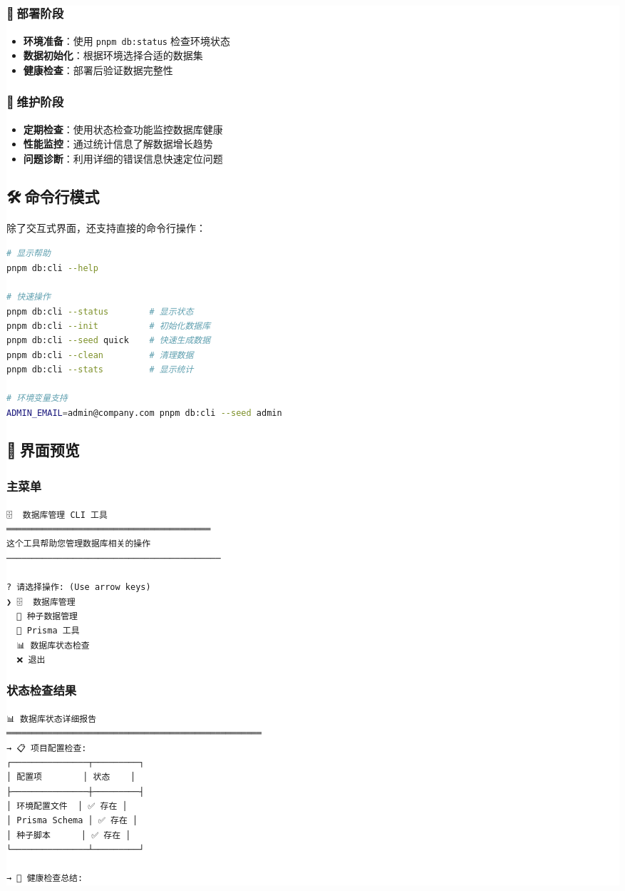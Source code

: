 ### 🚀 部署阶段

- **环境准备**：使用 `pnpm db:status` 检查环境状态
- **数据初始化**：根据环境选择合适的数据集
- **健康检查**：部署后验证数据完整性

### 🔧 维护阶段

- **定期检查**：使用状态检查功能监控数据库健康
- **性能监控**：通过统计信息了解数据增长趋势
- **问题诊断**：利用详细的错误信息快速定位问题

## 🛠️ 命令行模式

除了交互式界面，还支持直接的命令行操作：

```bash
# 显示帮助
pnpm db:cli --help

# 快速操作
pnpm db:cli --status        # 显示状态
pnpm db:cli --init          # 初始化数据库
pnpm db:cli --seed quick    # 快速生成数据
pnpm db:cli --clean         # 清理数据
pnpm db:cli --stats         # 显示统计

# 环境变量支持
ADMIN_EMAIL=admin@company.com pnpm db:cli --seed admin
```

## 🎨 界面预览

### 主菜单

```
🗄️  数据库管理 CLI 工具
════════════════════════════════════════
这个工具帮助您管理数据库相关的操作
──────────────────────────────────────────

? 请选择操作: (Use arrow keys)
❯ 🗄️  数据库管理
  🌱 种子数据管理
  🔧 Prisma 工具
  📊 数据库状态检查
  ❌ 退出
```

### 状态检查结果

```
📊 数据库状态详细报告
══════════════════════════════════════════════════
→ 📋 项目配置检查:
┌───────────────┬─────────┐
│ 配置项        │ 状态    │
├───────────────┼─────────┤
│ 环境配置文件  │ ✅ 存在 │
│ Prisma Schema │ ✅ 存在 │
│ 种子脚本      │ ✅ 存在 │
└───────────────┴─────────┘

→ 🎯 健康检查总结:
```
